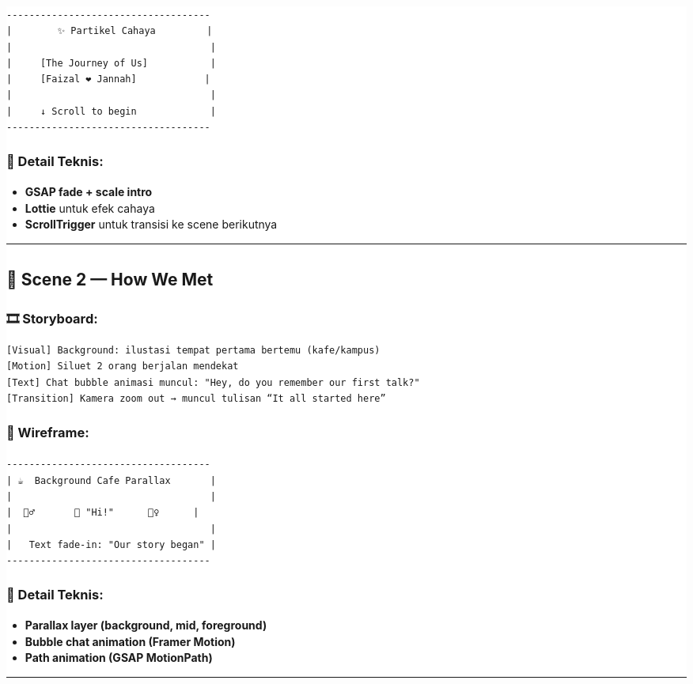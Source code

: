 ```
------------------------------------
|        ✨ Partikel Cahaya         |
|                                   |
|     [The Journey of Us]           |
|     [Faizal ❤️ Jannah]            |
|                                   |
|     ↓ Scroll to begin             |
------------------------------------

```

### 🎨 Detail Teknis:

- **GSAP fade + scale intro**
- **Lottie** untuk efek cahaya
- **ScrollTrigger** untuk transisi ke scene berikutnya

---

## 🌇 **Scene 2 — How We Met**

### 🎞️ Storyboard:

```
[Visual] Background: ilustasi tempat pertama bertemu (kafe/kampus)
[Motion] Siluet 2 orang berjalan mendekat
[Text] Chat bubble animasi muncul: "Hey, do you remember our first talk?"
[Transition] Kamera zoom out → muncul tulisan “It all started here”

```

### 🧱 Wireframe:

```
------------------------------------
| ☕  Background Cafe Parallax       |
|                                   |
|  🚶‍♂️       💬 "Hi!"      🚶‍♀️      |
|                                   |
|   Text fade-in: "Our story began" |
------------------------------------

```

### 🎨 Detail Teknis:

- **Parallax layer (background, mid, foreground)**
- **Bubble chat animation (Framer Motion)**
- **Path animation (GSAP MotionPath)**

---
